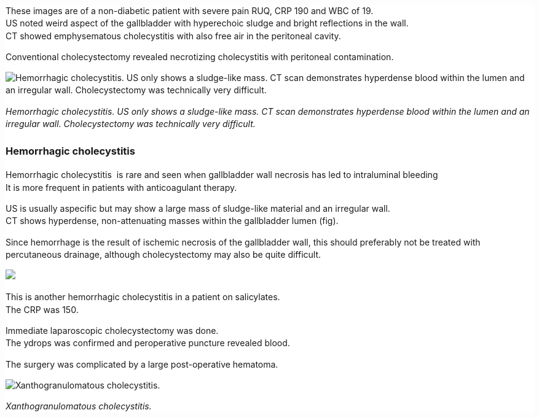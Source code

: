 


These images are of a non-diabetic patient with severe pain RUQ, CRP 190 and WBC of 19.    
US noted weird aspect of the gallbladder with hyperechoic sludge and bright reflections in the wall.  
CT showed emphysematous cholecystitis with also free air in the peritoneal cavity.  

Conventional cholecystectomy revealed necrotizing cholecystitis with peritoneal contamination.   









![Hemorrhagic cholecystitis. US only shows a sludge-like mass.  CT scan demonstrates hyperdense blood within the lumen and an irregular wall. Cholecystectomy was technically very difficult.](/img/containers/main/./_4-hemorrhagic-cholecystitis-1.jpg/0dd10935383fbec322b9074b1c271545.jpg)

*Hemorrhagic cholecystitis. US only shows a sludge-like mass. CT scan demonstrates hyperdense blood within the lumen and an irregular wall. Cholecystectomy was technically very difficult.*



### Hemorrhagic cholecystitis


Hemorrhagic cholecystitis  is rare and seen when gallbladder wall necrosis has led to intraluminal bleeding   
It is more frequent in patients with anticoagulant therapy.  

US is usually aspecific but may show a large mass of sludge-like material and an irregular wall.   
CT shows hyperdense, non-attenuating masses within the gallbladder lumen (fig). 

Since hemorrhage is the result of ischemic necrosis of the gallbladder wall, this should preferably not be treated with percutaneous drainage, although cholecystectomy may also be quite difficult. 








![](/img/containers/main/./_4-hemorrhagic-cholecystitis-2.jpg/4391c0d5bdb378d7eddbc78767bed160.jpg)




This is another hemorrhagic cholecystitis in a patient on salicylates.   
The CRP was 150. 

Immediate laparoscopic cholecystectomy was done.  
The ydrops was confirmed and peroperative puncture revealed blood. 

The surgery was complicated by a large post-operative hematoma.   









![Xanthogranulomatous cholecystitis.](/img/containers/main/./_5-xanthogranulomatous-cholecystitis.jpg/980969e39ff351ea5c6c6e8d6f946041.jpg)

*Xanthogranulomatous cholecystitis.*
